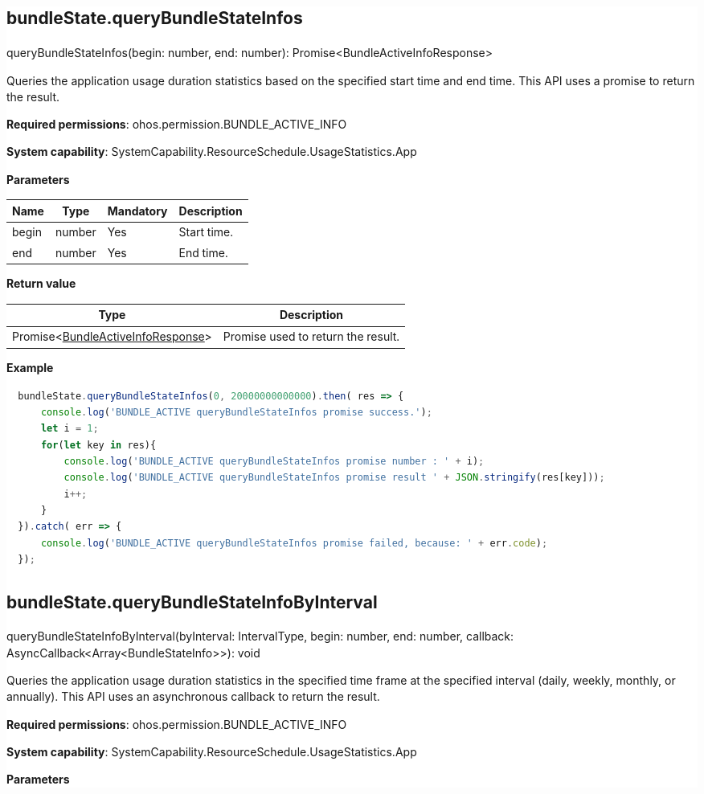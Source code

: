 ## bundleState.queryBundleStateInfos

queryBundleStateInfos(begin: number, end: number): Promise&lt;BundleActiveInfoResponse&gt;

Queries the application usage duration statistics based on the specified start time and end time. This API uses a promise to return the result.

**Required permissions**: ohos.permission.BUNDLE_ACTIVE_INFO

**System capability**: SystemCapability.ResourceSchedule.UsageStatistics.App

**Parameters**

| Name| Type| Mandatory| Description|
| -------- | -------- | -------- | -------- |
| begin | number | Yes| Start time.|
| end | number | Yes| End time.|

**Return value**

| Type| Description|
| -------- | -------- |
| Promise&lt;[BundleActiveInfoResponse](#bundleactiveinforesponse)&gt; | Promise used to return the result.|

**Example**

  ```js
    bundleState.queryBundleStateInfos(0, 20000000000000).then( res => {
        console.log('BUNDLE_ACTIVE queryBundleStateInfos promise success.');
        let i = 1;
        for(let key in res){
            console.log('BUNDLE_ACTIVE queryBundleStateInfos promise number : ' + i);
            console.log('BUNDLE_ACTIVE queryBundleStateInfos promise result ' + JSON.stringify(res[key]));
            i++;
        }
    }).catch( err => {
        console.log('BUNDLE_ACTIVE queryBundleStateInfos promise failed, because: ' + err.code);
    });
  ```

## bundleState.queryBundleStateInfoByInterval

queryBundleStateInfoByInterval(byInterval: IntervalType, begin: number, end: number, callback: AsyncCallback&lt;Array&lt;BundleStateInfo&gt;&gt;): void

Queries the application usage duration statistics in the specified time frame at the specified interval (daily, weekly, monthly, or annually). This API uses an asynchronous callback to return the result.

**Required permissions**: ohos.permission.BUNDLE_ACTIVE_INFO

**System capability**: SystemCapability.ResourceSchedule.UsageStatistics.App

**Parameters**
